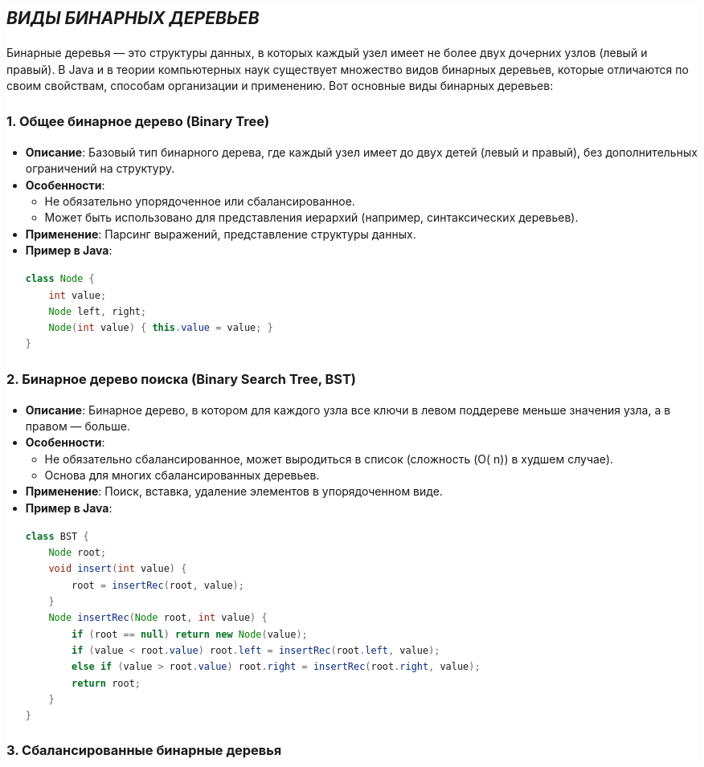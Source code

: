 ## _**ВИДЫ БИНАРНЫХ ДЕРЕВЬЕВ**_

Бинарные деревья — это структуры данных, в которых каждый узел имеет не более
двух дочерних узлов (левый и правый). В Java и в теории компьютерных наук
существует множество видов бинарных деревьев, которые отличаются по своим
свойствам, способам организации и применению. Вот основные виды бинарных
деревьев:

### **1. Общее бинарное дерево (Binary Tree)**

- **Описание**: Базовый тип бинарного дерева, где каждый узел имеет до двух
  детей (левый и правый), без дополнительных ограничений на структуру.
- **Особенности**:
    - Не обязательно упорядоченное или сбалансированное.
    - Может быть использовано для представления иерархий (например,
      синтаксических деревьев).
- **Применение**: Парсинг выражений, представление структуры данных.
- **Пример в Java**:
  ```java
  class Node {
      int value;
      Node left, right;
      Node(int value) { this.value = value; }
  }
  ```

### **2. Бинарное дерево поиска (Binary Search Tree, BST)**

- **Описание**: Бинарное дерево, в котором для каждого узла все ключи в левом
  поддереве меньше значения узла, а в правом — больше.
- **Особенности**:
    - Не обязательно сбалансированное, может выродиться в список (сложность (O(
      n)) в худшем случае).
    - Основа для многих сбалансированных деревьев.
- **Применение**: Поиск, вставка, удаление элементов в упорядоченном виде.
- **Пример в Java**:
  ```java
  class BST {
      Node root;
      void insert(int value) {
          root = insertRec(root, value);
      }
      Node insertRec(Node root, int value) {
          if (root == null) return new Node(value);
          if (value < root.value) root.left = insertRec(root.left, value);
          else if (value > root.value) root.right = insertRec(root.right, value);
          return root;
      }
  }
  ```

### **3. Сбалансированные бинарные деревья**
